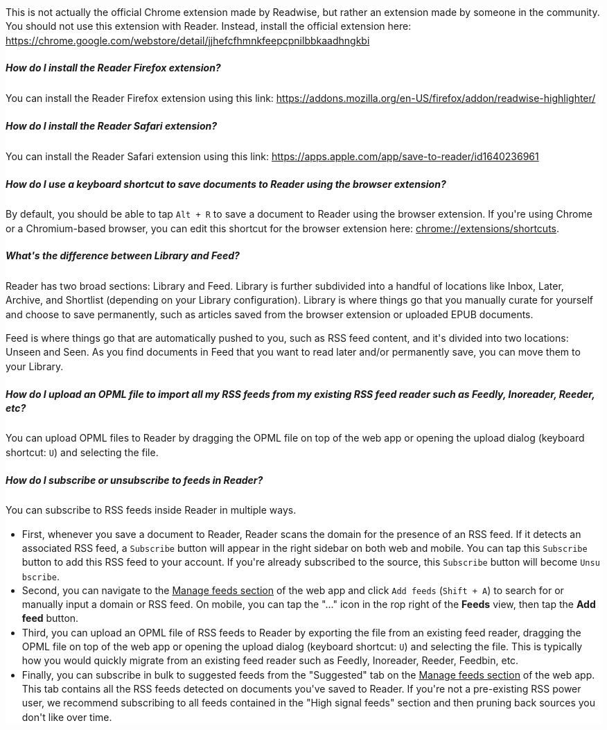 This is not actually the official Chrome extension made by Readwise, but rather an extension made by someone in the community. You should not use this extension with Reader. Instead, install the official extension here: <https://chrome.google.com/webstore/detail/jjhefcfhmnkfeepcpnilbbkaadhngkbi>

##### How do I install the Reader Firefox extension?

You can install the Reader Firefox extension using this link: <https://addons.mozilla.org/en-US/firefox/addon/readwise-highlighter/>

##### How do I install the Reader Safari extension?

You can install the Reader Safari extension using this link: <https://apps.apple.com/app/save-to-reader/id1640236961>

##### How do I use a keyboard shortcut to save documents to Reader using the browser extension?

By default, you should be able to tap `Alt + R` to save a document to Reader using the browser extension. If you're using Chrome or a Chromium-based browser, you can edit this shortcut for the browser extension here: <chrome://extensions/shortcuts>.

##### What's the difference between Library and Feed?

Reader has two broad sections: Library and Feed. Library is further subdivided into a handful of locations like Inbox, Later, Archive, and Shortlist (depending on your Library configuration). Library is where things go that you manually curate for yourself and choose to save permanently, such as articles saved from the browser extension or uploaded EPUB documents.

Feed is where things go that are automatically pushed to you, such as RSS feed content, and it's divided into two locations: Unseen and Seen. As you find documents in Feed that you want to read later and/or permanently save, you can move them to your Library.

##### How do I upload an OPML file to import all my RSS feeds from my existing RSS feed reader such as Feedly, Inoreader, Reeder, etc?

You can upload OPML files to Reader by dragging the OPML file on top of the web app or opening the upload dialog (keyboard shortcut: `U`) and selecting the file.

##### How do I subscribe or unsubscribe to feeds in Reader?

You can subscribe to RSS feeds inside Reader in multiple ways.

* First, whenever you save a document to Reader, Reader scans the domain for the presence of an RSS feed. If it detects an associated RSS feed, a `Subscribe` button will appear in the right sidebar on both web and mobile. You can tap this `Subscribe` button to add this RSS feed to your account. If you're already subscribed to the source, this `Subscribe` button will become `Unsubscribe`.
* Second, you can navigate to the [Manage feeds section](https://read.readwise.io/feed/sources) of the web app and click `Add feeds` (`Shift + A`) to search for or manually input a domain or RSS feed. On mobile, you can tap the "..." icon in the rop right of the **Feeds** view, then tap the **Add feed** button.
* Third, you can upload an OPML file of RSS feeds to Reader by exporting the file from an existing feed reader, dragging the OPML file on top of the web app or opening the upload dialog (keyboard shortcut: `U`) and selecting the file. This is typically how you would quickly migrate from an existing feed reader such as Feedly, Inoreader, Reeder, Feedbin, etc.
* Finally, you can subscribe in bulk to suggested feeds from the "Suggested" tab on the [Manage feeds section](https://read.readwise.io/feed/sources) of the web app. This tab contains all the RSS feeds detected on documents you've saved to Reader. If you're not a pre-existing RSS power user, we recommend subscribing to all feeds contained in the "High signal feeds" section and then pruning back sources you don't like over time.

